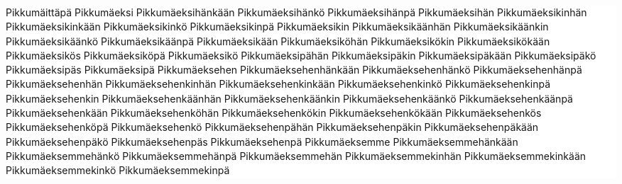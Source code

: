 Pikkumäittäpä
Pikkumäeksi
Pikkumäeksihänkään
Pikkumäeksihänkö
Pikkumäeksihänpä
Pikkumäeksihän
Pikkumäeksikinhän
Pikkumäeksikinkään
Pikkumäeksikinkö
Pikkumäeksikinpä
Pikkumäeksikin
Pikkumäeksikäänhän
Pikkumäeksikäänkin
Pikkumäeksikäänkö
Pikkumäeksikäänpä
Pikkumäeksikään
Pikkumäeksiköhän
Pikkumäeksikökin
Pikkumäeksikökään
Pikkumäeksikös
Pikkumäeksiköpä
Pikkumäeksikö
Pikkumäeksipähän
Pikkumäeksipäkin
Pikkumäeksipäkään
Pikkumäeksipäkö
Pikkumäeksipäs
Pikkumäeksipä
Pikkumäeksehen
Pikkumäeksehenhänkään
Pikkumäeksehenhänkö
Pikkumäeksehenhänpä
Pikkumäeksehenhän
Pikkumäeksehenkinhän
Pikkumäeksehenkinkään
Pikkumäeksehenkinkö
Pikkumäeksehenkinpä
Pikkumäeksehenkin
Pikkumäeksehenkäänhän
Pikkumäeksehenkäänkin
Pikkumäeksehenkäänkö
Pikkumäeksehenkäänpä
Pikkumäeksehenkään
Pikkumäeksehenköhän
Pikkumäeksehenkökin
Pikkumäeksehenkökään
Pikkumäeksehenkös
Pikkumäeksehenköpä
Pikkumäeksehenkö
Pikkumäeksehenpähän
Pikkumäeksehenpäkin
Pikkumäeksehenpäkään
Pikkumäeksehenpäkö
Pikkumäeksehenpäs
Pikkumäeksehenpä
Pikkumäeksemme
Pikkumäeksemmehänkään
Pikkumäeksemmehänkö
Pikkumäeksemmehänpä
Pikkumäeksemmehän
Pikkumäeksemmekinhän
Pikkumäeksemmekinkään
Pikkumäeksemmekinkö
Pikkumäeksemmekinpä